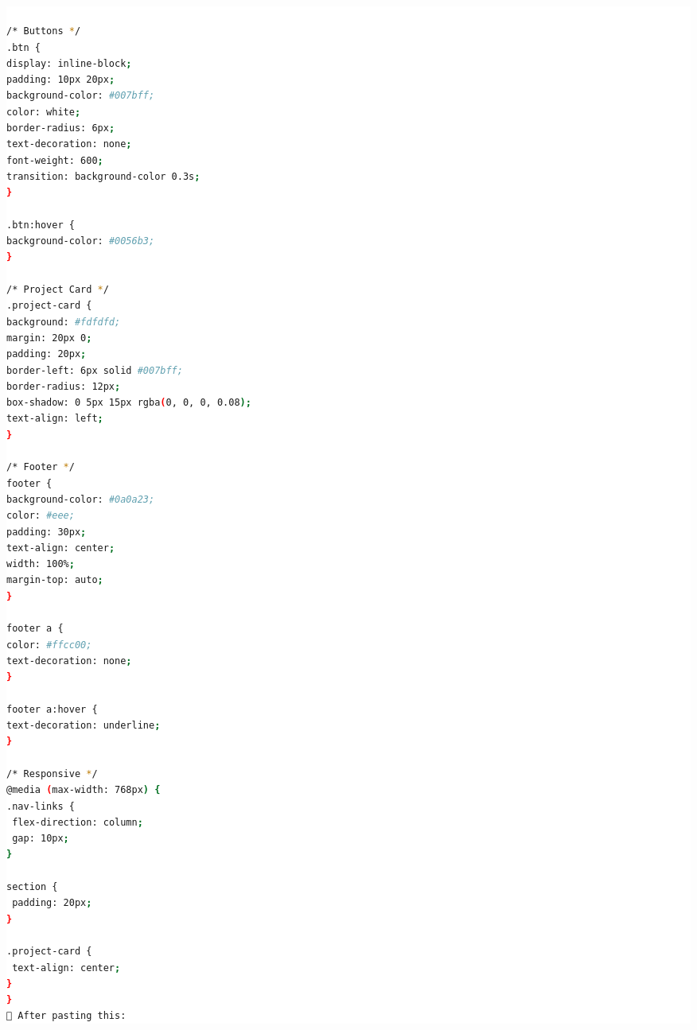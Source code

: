    ```bash

/* Buttons */
.btn {
  display: inline-block;
  padding: 10px 20px;
  background-color: #007bff;
  color: white;
  border-radius: 6px;
  text-decoration: none;
  font-weight: 600;
  transition: background-color 0.3s;
}

.btn:hover {
  background-color: #0056b3;
}

/* Project Card */
.project-card {
  background: #fdfdfd;
  margin: 20px 0;
  padding: 20px;
  border-left: 6px solid #007bff;
  border-radius: 12px;
  box-shadow: 0 5px 15px rgba(0, 0, 0, 0.08);
  text-align: left;
}

/* Footer */
footer {
  background-color: #0a0a23;
  color: #eee;
  padding: 30px;
  text-align: center;
  width: 100%;
  margin-top: auto;
}

footer a {
  color: #ffcc00;
  text-decoration: none;
}

footer a:hover {
  text-decoration: underline;
}

/* Responsive */
@media (max-width: 768px) {
  .nav-links {
    flex-direction: column;
    gap: 10px;
  }

  section {
    padding: 20px;
  }

  .project-card {
    text-align: center;
  }
}
🔧 After pasting this:
   ```